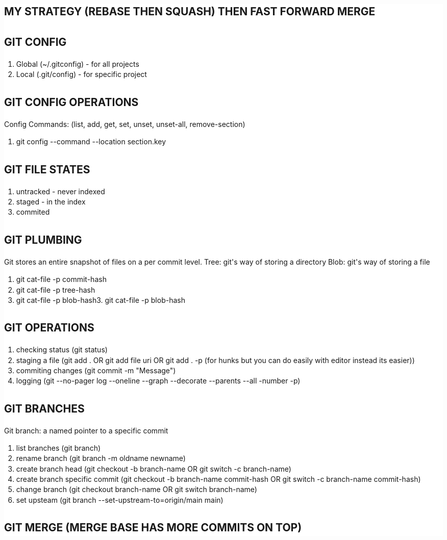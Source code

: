 ## MY STRATEGY (REBASE THEN SQUASH) THEN FAST FORWARD MERGE

## GIT CONFIG

1. Global (~/.gitconfig) - for all projects
2. Local (.git/config) - for specific project

## GIT CONFIG OPERATIONS

Config Commands: (list, add, get, set, unset, unset-all, remove-section)

1. git config --command --location section.key

## GIT FILE STATES

1. untracked - never indexed
2. staged - in the index
3. commited

## GIT PLUMBING

Git stores an entire snapshot of files on a per commit level.
Tree: git's way of storing a directory
Blob: git's way of storing a file

1. git cat-file -p commit-hash
2. git cat-file -p tree-hash
3. git cat-file -p blob-hash3. git cat-file -p blob-hash

## GIT OPERATIONS

1. checking status (git status)
2. staging a file (git add . OR git add file uri OR git add . -p (for hunks but you can do easily with editor instead its easier))
3. commiting changes (git commit -m "Message")
4. logging (git --no-pager log --oneline --graph --decorate --parents --all -number -p)

## GIT BRANCHES

Git branch: a named pointer to a specific commit

1. list branches (git branch)
2. rename branch (git branch -m oldname newname)
3. create branch head (git checkout -b branch-name OR git switch -c branch-name)
4. create branch specific commit (git checkout -b branch-name commit-hash OR git switch -c branch-name commit-hash)
5. change branch (git checkout branch-name OR git switch branch-name)
6. set upsteam (git branch --set-upstream-to=origin/main main)

## GIT MERGE (MERGE BASE HAS MORE COMMITS ON TOP)

